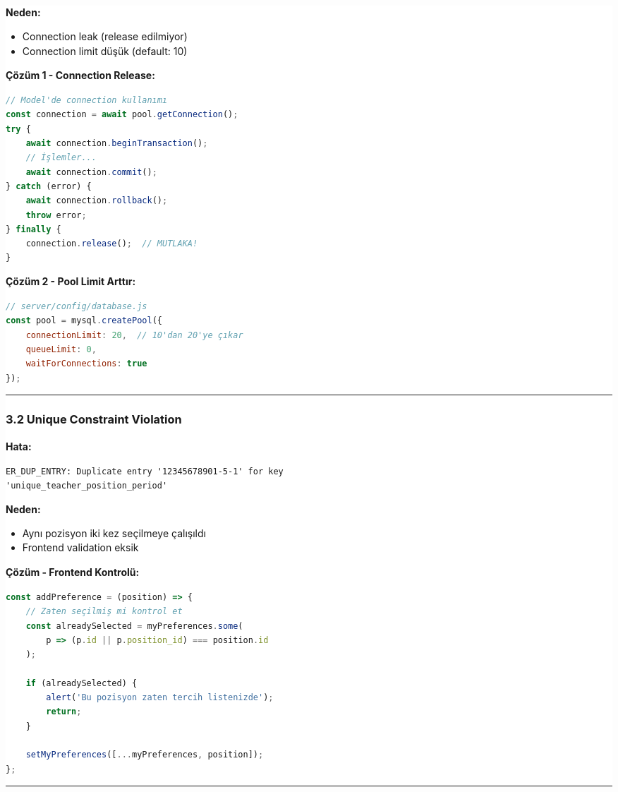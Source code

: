 **Neden:**
- Connection leak (release edilmiyor)
- Connection limit düşük (default: 10)

**Çözüm 1 - Connection Release:**
```javascript
// Model'de connection kullanımı
const connection = await pool.getConnection();
try {
    await connection.beginTransaction();
    // İşlemler...
    await connection.commit();
} catch (error) {
    await connection.rollback();
    throw error;
} finally {
    connection.release();  // MUTLAKA!
}
```

**Çözüm 2 - Pool Limit Arttır:**
```javascript
// server/config/database.js
const pool = mysql.createPool({
    connectionLimit: 20,  // 10'dan 20'ye çıkar
    queueLimit: 0,
    waitForConnections: true
});
```

---

### 3.2 Unique Constraint Violation

**Hata:**
```
ER_DUP_ENTRY: Duplicate entry '12345678901-5-1' for key
'unique_teacher_position_period'
```

**Neden:**
- Aynı pozisyon iki kez seçilmeye çalışıldı
- Frontend validation eksik

**Çözüm - Frontend Kontrolü:**
```javascript
const addPreference = (position) => {
    // Zaten seçilmiş mi kontrol et
    const alreadySelected = myPreferences.some(
        p => (p.id || p.position_id) === position.id
    );

    if (alreadySelected) {
        alert('Bu pozisyon zaten tercih listenizde');
        return;
    }

    setMyPreferences([...myPreferences, position]);
};
```

---